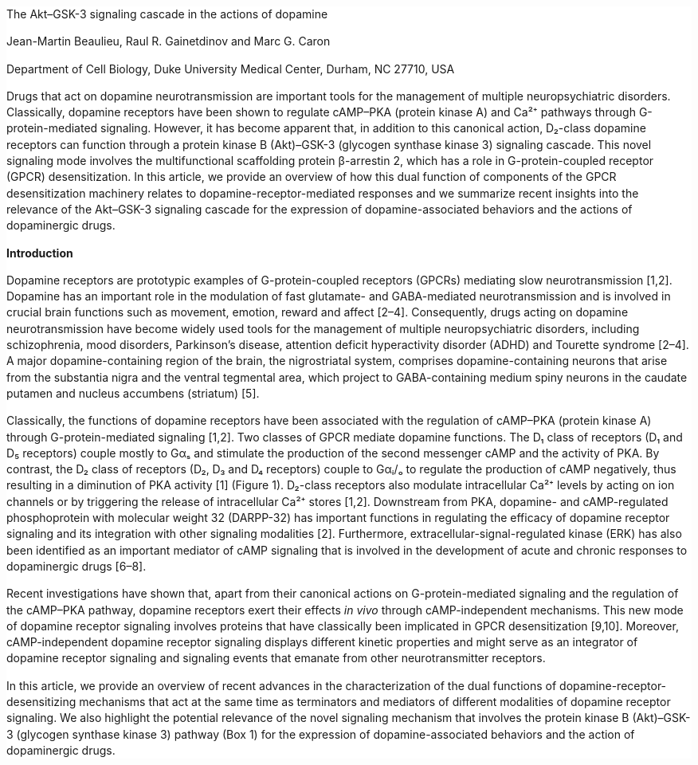 
The Akt–GSK-3 signaling cascade in the actions of dopamine

Jean-Martin Beaulieu, Raul R. Gainetdinov and Marc G. Caron

Department of Cell Biology, Duke University Medical Center, Durham, NC 27710, USA

Drugs that act on dopamine neurotransmission are important tools for the management of multiple neuropsychiatric disorders. Classically, dopamine receptors have been shown to regulate cAMP–PKA (protein kinase A) and Ca²⁺ pathways through G-protein-mediated signaling. However, it has become apparent that, in addition to this canonical action, D₂-class dopamine receptors can function through a protein kinase B (Akt)–GSK-3 (glycogen synthase kinase 3) signaling cascade. This novel signaling mode involves the multifunctional scaffolding protein β-arrestin 2, which has a role in G-protein-coupled receptor (GPCR) desensitization. In this article, we provide an overview of how this dual function of components of the GPCR desensitization machinery relates to dopamine-receptor-mediated responses and we summarize recent insights into the relevance of the Akt–GSK-3 signaling cascade for the expression of dopamine-associated behaviors and the actions of dopaminergic drugs.

**Introduction**

Dopamine receptors are prototypic examples of G-protein-coupled receptors (GPCRs) mediating slow neurotransmission [1,2]. Dopamine has an important role in the modulation of fast glutamate- and GABA-mediated neurotransmission and is involved in crucial brain functions such as movement, emotion, reward and affect [2–4]. Consequently, drugs acting on dopamine neurotransmission have become widely used tools for the management of multiple neuropsychiatric disorders, including schizophrenia, mood disorders, Parkinson’s disease, attention deficit hyperactivity disorder (ADHD) and Tourette syndrome [2–4]. A major dopamine-containing region of the brain, the nigrostriatal system, comprises dopamine-containing neurons that arise from the substantia nigra and the ventral tegmental area, which project to GABA-containing medium spiny neurons in the caudate putamen and nucleus accumbens (striatum) [5].

Classically, the functions of dopamine receptors have been associated with the regulation of cAMP–PKA (protein kinase A) through G-protein-mediated signaling [1,2]. Two classes of GPCR mediate dopamine functions. The D₁ class of receptors (D₁ and D₅ receptors) couple mostly to Gαₛ and stimulate the production of the second messenger cAMP and the activity of PKA. By contrast, the D₂ class of receptors (D₂, D₃ and D₄ receptors) couple to Gαᵢ/ₒ to regulate the production of cAMP negatively, thus resulting in a diminution of PKA activity [1] (Figure 1). D₂-class receptors also modulate intracellular Ca²⁺ levels by acting on ion channels or by triggering the release of intracellular Ca²⁺ stores [1,2]. Downstream from PKA, dopamine- and cAMP-regulated phosphoprotein with molecular weight 32 (DARPP-32) has important functions in regulating the efficacy of dopamine receptor signaling and its integration with other signaling modalities [2]. Furthermore, extracellular-signal-regulated kinase (ERK) has also been identified as an important mediator of cAMP signaling that is involved in the development of acute and chronic responses to dopaminergic drugs [6–8].

Recent investigations have shown that, apart from their canonical actions on G-protein-mediated signaling and the regulation of the cAMP–PKA pathway, dopamine receptors exert their effects *in vivo* through cAMP-independent mechanisms. This new mode of dopamine receptor signaling involves proteins that have classically been implicated in GPCR desensitization [9,10]. Moreover, cAMP-independent dopamine receptor signaling displays different kinetic properties and might serve as an integrator of dopamine receptor signaling and signaling events that emanate from other neurotransmitter receptors.

In this article, we provide an overview of recent advances in the characterization of the dual functions of dopamine-receptor-desensitizing mechanisms that act at the same time as terminators and mediators of different modalities of dopamine receptor signaling. We also highlight the potential relevance of the novel signaling mechanism that involves the protein kinase B (Akt)–GSK-3 (glycogen synthase kinase 3) pathway (Box 1) for the expression of dopamine-associated behaviors and the action of dopaminergic drugs.
